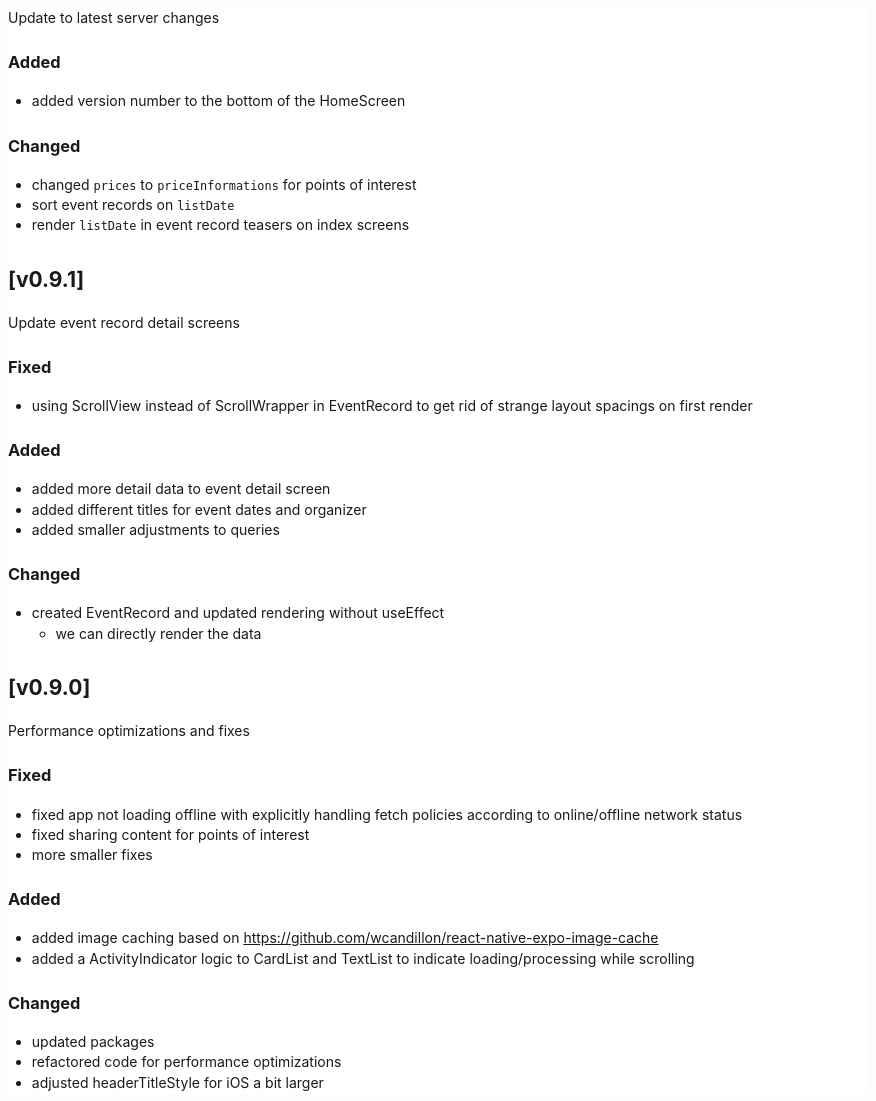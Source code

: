Update to latest server changes

### Added

- added version number to the bottom of the HomeScreen

### Changed

- changed `prices` to `priceInformations` for points of interest
- sort event records on `listDate`
- render `listDate` in event record teasers on index screens

## [v0.9.1]

Update event record detail screens

### Fixed

- using ScrollView instead of ScrollWrapper in EventRecord to get rid
  of strange layout spacings on first render

### Added

- added more detail data to event detail screen
- added different titles for event dates and organizer
- added smaller adjustments to queries

### Changed

- created EventRecord and updated rendering without useEffect
  - we can directly render the data

## [v0.9.0]

Performance optimizations and fixes

### Fixed

- fixed app not loading offline with explicitly handling fetch policies according to online/offline
  network status
- fixed sharing content for points of interest
- more smaller fixes

### Added

- added image caching based on https://github.com/wcandillon/react-native-expo-image-cache
- added a ActivityIndicator logic to CardList and TextList to indicate
  loading/processing while scrolling

### Changed

- updated packages
- refactored code for performance optimizations
- adjusted headerTitleStyle for iOS a bit larger
